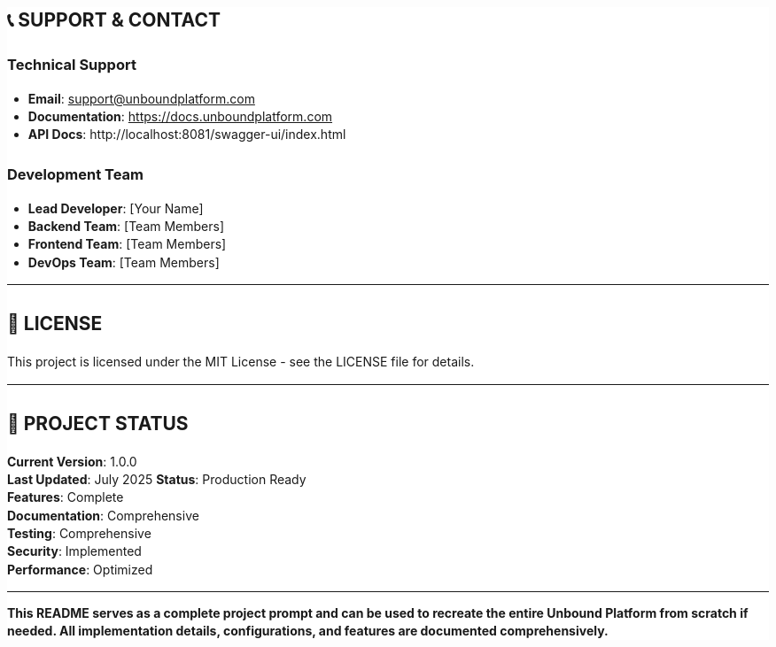 
## 📞 **SUPPORT & CONTACT**

### **Technical Support**
- **Email**: support@unboundplatform.com
- **Documentation**: https://docs.unboundplatform.com
- **API Docs**: http://localhost:8081/swagger-ui/index.html

### **Development Team**
- **Lead Developer**: [Your Name]
- **Backend Team**: [Team Members]
- **Frontend Team**: [Team Members]
- **DevOps Team**: [Team Members]

---

## 📄 **LICENSE**

This project is licensed under the MIT License - see the LICENSE file for details.

---

## 🎯 **PROJECT STATUS**

**Current Version**: 1.0.0  
**Last Updated**: July 2025 
**Status**: Production Ready  
**Features**: Complete  
**Documentation**: Comprehensive  
**Testing**: Comprehensive  
**Security**: Implemented  
**Performance**: Optimized  

---

**This README serves as a complete project prompt and can be used to recreate the entire Unbound Platform from scratch if needed. All implementation details, configurations, and features are documented comprehensively.**